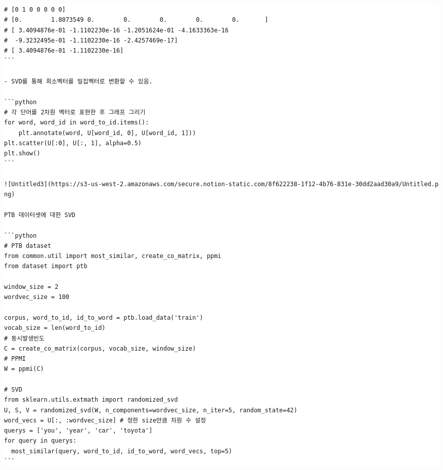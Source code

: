     # [0 1 0 0 0 0 0]
    # [0.        1.8073549 0.        0.        0.        0.        0.       ]
    # [ 3.4094876e-01 -1.1102230e-16 -1.2051624e-01 -4.1633363e-16
    #  -9.3232495e-01 -1.1102230e-16 -2.4257469e-17]
    # [ 3.4094876e-01 -1.1102230e-16]
    ```
    
    - SVD를 통해 희소벡터를 밀집벡터로 변환할 수 있음.
    
    ```python
    # 각 단어를 2차원 벡터로 표현한 후 그래프 그리기
    for word, word_id in word_to_id.items():
    	plt.annotate(word, U[word_id, 0], U[word_id, 1]))
    plt.scatter(U[:0], U[:, 1], alpha=0.5)
    plt.show()
    ```
    
    ![Untitled3](https://s3-us-west-2.amazonaws.com/secure.notion-static.com/8f622238-1f12-4b76-831e-30dd2aad30a9/Untitled.png)
  
    PTB 데이터셋에 대한 SVD
    
    ```python
    # PTB dataset
    from common.util import most_similar, create_co_matrix, ppmi
    from dataset import ptb
    
    window_size = 2
    wordvec_size = 100
    
    corpus, word_to_id, id_to_word = ptb.load_data('train')
    vocab_size = len(word_to_id)
    # 동시발생빈도
    C = create_co_matrix(corpus, vocab_size, window_size)
    # PPMI
    W = ppmi(C)
    
    # SVD
    from sklearn.utils.extmath import randomized_svd
    U, S, V = randomized_svd(W, n_components=wordvec_size, n_iter=5, random_state=42)
    word_vecs = U[:, :wordvec_size] # 정한 size만큼 차원 수 설정
    querys = ['you', 'year', 'car', 'toyota']
    for query in querys:
      most_similar(query, word_to_id, id_to_word, word_vecs, top=5)
    ```
    